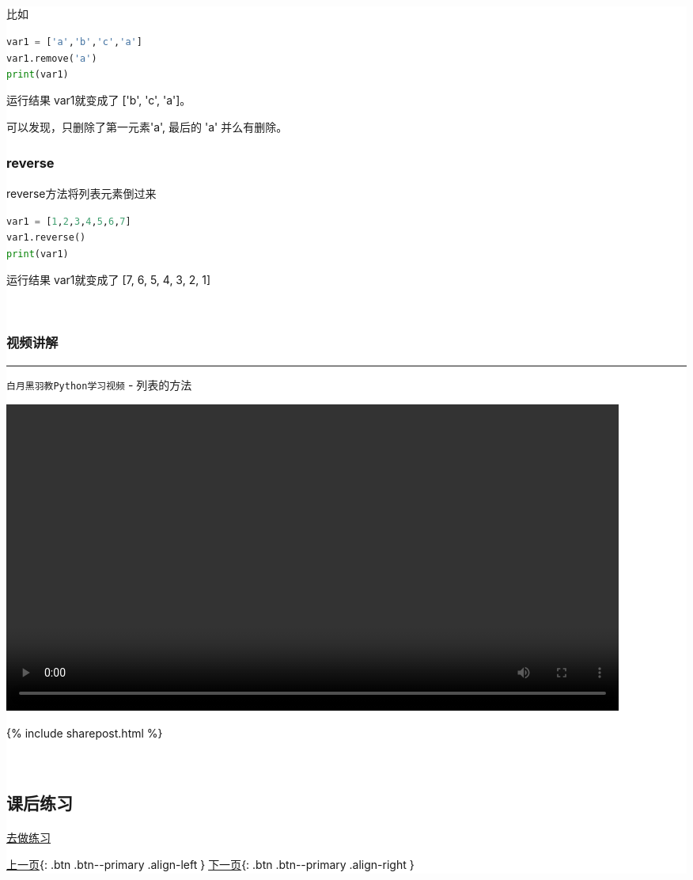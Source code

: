 比如

```python
var1 = ['a','b','c','a']
var1.remove('a')
print(var1)
```

运行结果  var1就变成了 ['b', 'c', 'a']。

可以发现，只删除了第一元素'a', 最后的 'a' 并么有删除。 

### reverse

reverse方法将列表元素倒过来

```python
var1 = [1,2,3,4,5,6,7]
var1.reverse()
print(var1)
```

运行结果  var1就变成了 [7, 6, 5, 4, 3, 2, 1]


<br>

### 视频讲解

---
```白月黑羽教Python学习视频``` - 列表的方法

<video src="https://github.com/baiyueheiyu/v/raw/master/py/p9_4.mp4"  style="width: 90%;" controls controlsList="nodownload" oncontextmenu="return false;" preload="metadata"></video>


{% include sharepost.html %}

<br>

## 课后练习


[去做练习](/doc/prac/python/0009/)


[上一页](/doc/tutorial/python/0008/){: .btn .btn--primary .align-left }
[下一页](/doc/tutorial/python/0010/){: .btn .btn--primary .align-right }